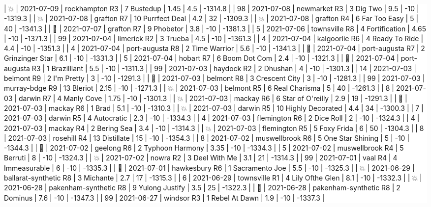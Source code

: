 | :boom:            | 2021-07-09 | rockhampton R3          | 7 Bustedup          |   1.45 |      4.5 |  -1314.8 |
| 98                | 2021-07-08 | newmarket R3            | 3 Dig Two           |   9.5  |    -10   |  -1319.3 |
| :boom:            | 2021-07-08 | grafton R7              | 10 Purrfect Deal    |   4.2  |     32   |  -1309.3 |
| :boom:            | 2021-07-08 | grafton R4              | 6 Far Too Easy      |   5    |     40   |  -1341.3 |
| :2nd_place_medal: | 2021-07-07 | grafton R7              | 9 Phobetor          |   3.8  |    -10   |  -1381.3 |
| 5                 | 2021-07-06 | townsville R8           | 4 Fortification     |   4.65 |    -10   |  -1371.3 |
| 99                | 2021-07-04 | limerick R2             | 3 Trueba            |   4.5  |    -10   |  -1361.3 |
| 4                 | 2021-07-04 | kalgoorlie R6           | 4 Ready To Ride     |   4.4  |    -10   |  -1351.3 |
| 4                 | 2021-07-04 | port-augusta R8         | 2 Time Warrior      |   5.6  |    -10   |  -1341.3 |
| :3rd_place_medal: | 2021-07-04 | port-augusta R7         | 2 Grinzinger Star   |   6.1  |    -10   |  -1331.3 |
| 5                 | 2021-07-04 | hobart R7               | 6 Boom Dot Com      |   2.4  |    -10   |  -1321.3 |
| :3rd_place_medal: | 2021-07-04 | port-augusta R3         | 1 Brazilliant       |   5.5  |    -10   |  -1311.3 |
| 99                | 2021-07-03 | haydock R2              | 2 Dhushan           |   4    |    -10   |  -1301.3 |
| 14                | 2021-07-03 | belmont R9              | 2 I'm Pretty        |   3    |    -10   |  -1291.3 |
| :2nd_place_medal: | 2021-07-03 | belmont R8              | 3 Crescent City     |   3    |    -10   |  -1281.3 |
| 99                | 2021-07-03 | murray-bdge R9          | 13 Bleriot          |   2.15 |    -10   |  -1271.3 |
| :boom:            | 2021-07-03 | belmont R5              | 6 Real Charisma     |   5    |     40   |  -1261.3 |
| 8                 | 2021-07-03 | darwin R7               | 4 Manly Cove        |   1.75 |    -10   |  -1301.3 |
| :boom:            | 2021-07-03 | mackay R6               | 6 Star of O'reilly  |   2.9  |     19   |  -1291.3 |
| :2nd_place_medal: | 2021-07-03 | mackay R6               | 1 Brad              |   5.1  |    -10   |  -1310.3 |
| :boom:            | 2021-07-03 | darwin R5               | 10 Highly Decorated |   4.4  |     34   |  -1300.3 |
| 7                 | 2021-07-03 | darwin R5               | 4 Autocratic        |   2.3  |    -10   |  -1334.3 |
| 4                 | 2021-07-03 | flemington R6           | 2 Dice Roll         |   2    |    -10   |  -1324.3 |
| 4                 | 2021-07-03 | mackay R4               | 2 Bering Sea        |   3.4  |    -10   |  -1314.3 |
| :boom:            | 2021-07-03 | flemington R5           | 5 Foxy Frida        |   6    |     50   |  -1304.3 |
| 8                 | 2021-07-03 | rosehill R4             | 13 Distillate       |  15    |    -10   |  -1354.3 |
| 8                 | 2021-07-02 | muswellbrook R6         | 5 One Star Shining  |   5    |    -10   |  -1344.3 |
| :2nd_place_medal: | 2021-07-02 | geelong R6              | 2 Typhoon Harmony   |   3.35 |    -10   |  -1334.3 |
| 5                 | 2021-07-02 | muswellbrook R4         | 5 Berruti           |   8    |    -10   |  -1324.3 |
| :boom:            | 2021-07-02 | nowra R2                | 3 Deel With Me      |   3.1  |     21   |  -1314.3 |
| 99                | 2021-07-01 | vaal R4                 | 4 Immeasurable      |   6    |    -10   |  -1335.3 |
| :2nd_place_medal: | 2021-07-01 | hawkesbury R6           | 1 Sacramento Joe    |   5.5  |    -10   |  -1325.3 |
| :boom:            | 2021-06-29 | ballarat-synthetic R8   | 3 Michante          |   2.7  |     17   |  -1315.3 |
| 6                 | 2021-06-29 | townsville R1           | 4 Lily Ofthe Glen   |   8.1  |    -10   |  -1332.3 |
| :boom:            | 2021-06-28 | pakenham-synthetic R8   | 9 Yulong Justify    |   3.5  |     25   |  -1322.3 |
| :3rd_place_medal: | 2021-06-28 | pakenham-synthetic R8   | 2 Dominus           |   7.6  |    -10   |  -1347.3 |
| 99                | 2021-06-27 | windsor R3              | 1 Rebel At Dawn     |   1.9  |    -10   |  -1337.3 |